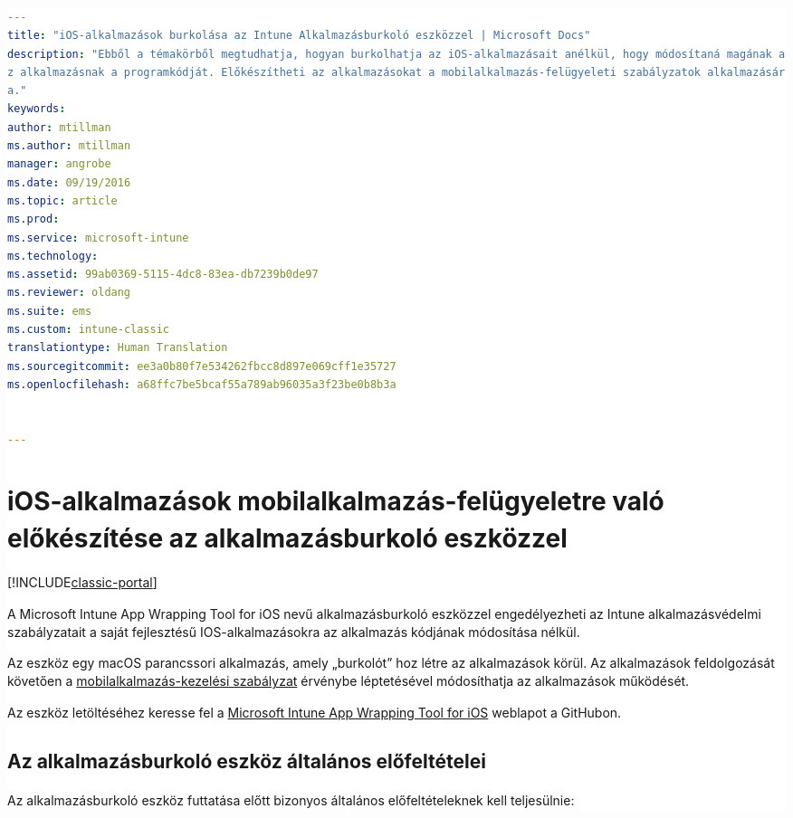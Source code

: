 ```yaml
---
title: "iOS-alkalmazások burkolása az Intune Alkalmazásburkoló eszközzel | Microsoft Docs"
description: "Ebből a témakörből megtudhatja, hogyan burkolhatja az iOS-alkalmazásait anélkül, hogy módosítaná magának az alkalmazásnak a programkódját. Előkészítheti az alkalmazásokat a mobilalkalmazás-felügyeleti szabályzatok alkalmazására."
keywords: 
author: mtillman
ms.author: mtillman
manager: angrobe
ms.date: 09/19/2016
ms.topic: article
ms.prod: 
ms.service: microsoft-intune
ms.technology: 
ms.assetid: 99ab0369-5115-4dc8-83ea-db7239b0de97
ms.reviewer: oldang
ms.suite: ems
ms.custom: intune-classic
translationtype: Human Translation
ms.sourcegitcommit: ee3a0b80f7e534262fbcc8d897e069cff1e35727
ms.openlocfilehash: a68ffc7be5bcaf55a789ab96035a3f23be0b8b3a


---
```


# <a name="prepare-ios-apps-for-mobile-application-management-with-the-intune-app-wrapping-tool"></a>iOS-alkalmazások mobilalkalmazás-felügyeletre való előkészítése az alkalmazásburkoló eszközzel

[!INCLUDE[classic-portal](../includes/classic-portal.md)]

A Microsoft Intune App Wrapping Tool for iOS nevű alkalmazásburkoló eszközzel engedélyezheti az Intune alkalmazásvédelmi szabályzatait a saját fejlesztésű IOS-alkalmazásokra az alkalmazás kódjának módosítása nélkül.

Az eszköz egy macOS parancssori alkalmazás, amely „burkolót” hoz létre az alkalmazások körül. Az alkalmazások feldolgozását követően a [mobilalkalmazás-kezelési szabályzat](configure-and-deploy-mobile-application-management-policies-in-the-microsoft-intune-console.md) érvénybe léptetésével módosíthatja az alkalmazások működését.

Az eszköz letöltéséhez keresse fel a [Microsoft Intune App Wrapping Tool for iOS](https://github.com/msintuneappsdk/intune-app-wrapping-tool-ios) weblapot a GitHubon.



## <a name="general-prerequisites-for-the-app-wrapping-tool"></a>Az alkalmazásburkoló eszköz általános előfeltételei

Az alkalmazásburkoló eszköz futtatása előtt bizonyos általános előfeltételeknek kell teljesülnie:
